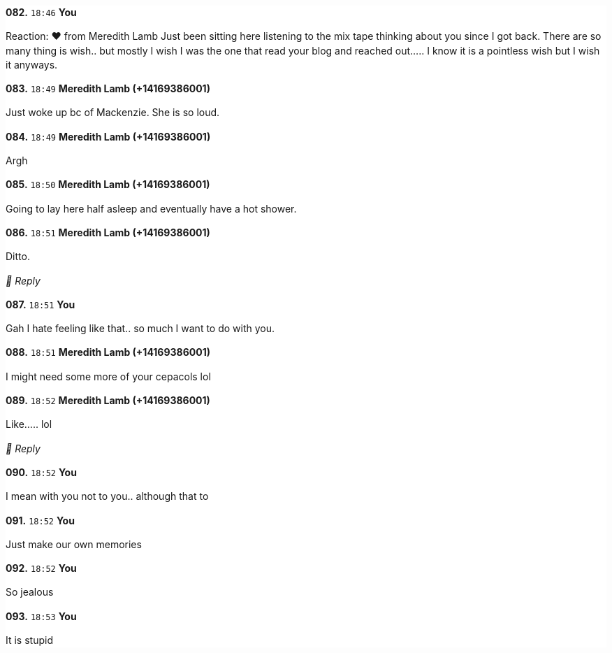**082.** `18:46` **You**

Reaction: ❤️ from Meredith Lamb
Just been sitting here listening to the mix tape thinking about you since I got back\.  There are so many thing is wish\.\. but mostly I wish I was the one that read your blog and reached out…\.\. I know it is a pointless wish but I wish it anyways\.


**083.** `18:49` **Meredith Lamb (+14169386001)**

Just woke up bc of Mackenzie\. She is so loud\.


**084.** `18:49` **Meredith Lamb (+14169386001)**

Argh


**085.** `18:50` **Meredith Lamb (+14169386001)**

Going to lay here half asleep and eventually have a hot shower\.


**086.** `18:51` **Meredith Lamb (+14169386001)**

>
Ditto\.

*💬 Reply*

**087.** `18:51` **You**

Gah I hate feeling like that\.\. so much I want to do with you\.


**088.** `18:51` **Meredith Lamb (+14169386001)**

I might need some more of your cepacols lol


**089.** `18:52` **Meredith Lamb (+14169386001)**

>
Like…\.\. lol

*💬 Reply*

**090.** `18:52` **You**

I mean with you not to you\.\. although that to


**091.** `18:52` **You**

Just make our own memories


**092.** `18:52` **You**

So jealous


**093.** `18:53` **You**

It is stupid

